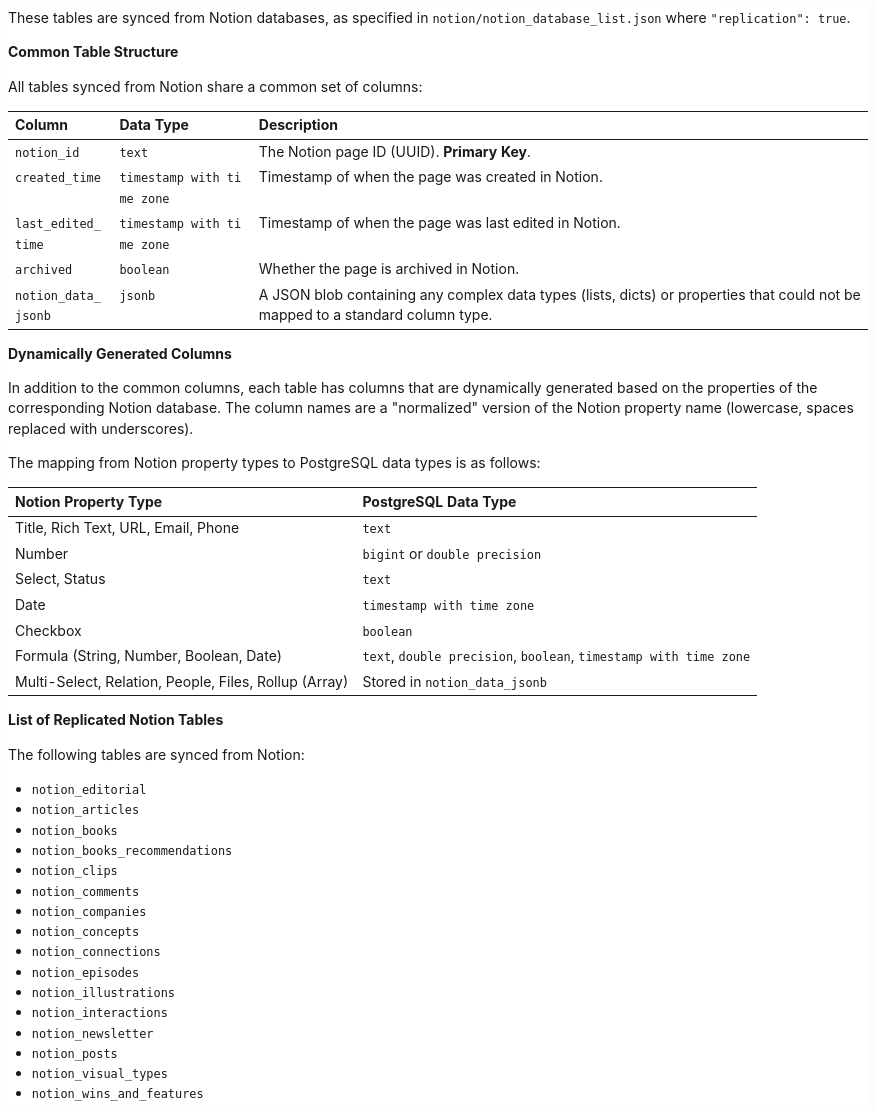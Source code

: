 These tables are synced from Notion databases, as specified in `notion/notion_database_list.json` where `"replication": true`.

**Common Table Structure**

All tables synced from Notion share a common set of columns:

| Column | Data Type | Description |
| :--- | :--- | :--- |
| `notion_id` | `text` | The Notion page ID (UUID). **Primary Key**. |
| `created_time` | `timestamp with time zone` | Timestamp of when the page was created in Notion. |
| `last_edited_time`| `timestamp with time zone`| Timestamp of when the page was last edited in Notion. |
| `archived` | `boolean` | Whether the page is archived in Notion. |
| `notion_data_jsonb`| `jsonb` | A JSON blob containing any complex data types (lists, dicts) or properties that could not be mapped to a standard column type. |

**Dynamically Generated Columns**

In addition to the common columns, each table has columns that are dynamically generated based on the properties of the corresponding Notion database. The column names are a "normalized" version of the Notion property name (lowercase, spaces replaced with underscores).

The mapping from Notion property types to PostgreSQL data types is as follows:

| Notion Property Type | PostgreSQL Data Type |
| :--- | :--- |
| Title, Rich Text, URL, Email, Phone | `text` |
| Number | `bigint` or `double precision` |
| Select, Status | `text` |
| Date | `timestamp with time zone` |
| Checkbox | `boolean` |
| Formula (String, Number, Boolean, Date) | `text`, `double precision`, `boolean`, `timestamp with time zone` |
| Multi-Select, Relation, People, Files, Rollup (Array) | Stored in `notion_data_jsonb` |

**List of Replicated Notion Tables**

The following tables are synced from Notion:

-   `notion_editorial`
-   `notion_articles`
-   `notion_books`
-   `notion_books_recommendations`
-   `notion_clips`
-   `notion_comments`
-   `notion_companies`
-   `notion_concepts`
-   `notion_connections`
-   `notion_episodes`
-   `notion_illustrations`
-   `notion_interactions`
-   `notion_newsletter`
-   `notion_posts`
-   `notion_visual_types`
-   `notion_wins_and_features`
